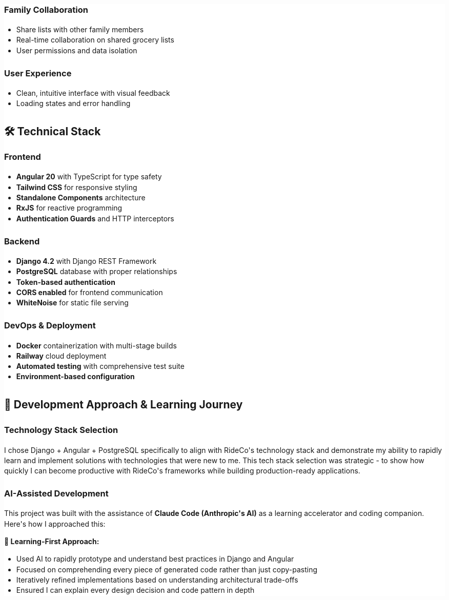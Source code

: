 ### Family Collaboration
- Share lists with other family members
- Real-time collaboration on shared grocery lists
- User permissions and data isolation

### User Experience
- Clean, intuitive interface with visual feedback
- Loading states and error handling

## 🛠️ Technical Stack

### Frontend
- **Angular 20** with TypeScript for type safety
- **Tailwind CSS** for responsive styling
- **Standalone Components** architecture
- **RxJS** for reactive programming
- **Authentication Guards** and HTTP interceptors

### Backend
- **Django 4.2** with Django REST Framework
- **PostgreSQL** database with proper relationships
- **Token-based authentication**
- **CORS enabled** for frontend communication
- **WhiteNoise** for static file serving

### DevOps & Deployment
- **Docker** containerization with multi-stage builds
- **Railway** cloud deployment
- **Automated testing** with comprehensive test suite
- **Environment-based configuration**

## 🤖 Development Approach & Learning Journey

### Technology Stack Selection
I chose Django + Angular + PostgreSQL specifically to align with RideCo's technology stack and demonstrate my ability to rapidly learn and implement solutions with technologies that were new to me. This tech stack selection was strategic - to show how quickly I can become productive with RideCo's frameworks while building production-ready applications.

### AI-Assisted Development
This project was built with the assistance of **Claude Code (Anthropic's AI)** as a learning accelerator and coding companion. Here's how I approached this:

**🎯 Learning-First Approach:**
- Used AI to rapidly prototype and understand best practices in Django and Angular
- Focused on comprehending every piece of generated code rather than just copy-pasting
- Iteratively refined implementations based on understanding architectural trade-offs
- Ensured I can explain every design decision and code pattern in depth
